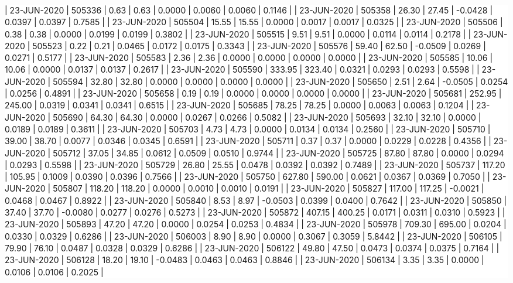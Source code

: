 | 23-JUN-2020 | 505336 | 0.63 | 0.63 | 0.0000 | 0.0060 | 0.0060 | 0.1146 |
| 23-JUN-2020 | 505358 | 26.30 | 27.45 | -0.0428 | 0.0397 | 0.0397 | 0.7585 |
| 23-JUN-2020 | 505504 | 15.55 | 15.55 | 0.0000 | 0.0017 | 0.0017 | 0.0325 |
| 23-JUN-2020 | 505506 | 0.38 | 0.38 | 0.0000 | 0.0199 | 0.0199 | 0.3802 |
| 23-JUN-2020 | 505515 | 9.51 | 9.51 | 0.0000 | 0.0114 | 0.0114 | 0.2178 |
| 23-JUN-2020 | 505523 | 0.22 | 0.21 | 0.0465 | 0.0172 | 0.0175 | 0.3343 |
| 23-JUN-2020 | 505576 | 59.40 | 62.50 | -0.0509 | 0.0269 | 0.0271 | 0.5177 |
| 23-JUN-2020 | 505583 | 2.36 | 2.36 | 0.0000 | 0.0000 | 0.0000 | 0.0000 |
| 23-JUN-2020 | 505585 | 10.06 | 10.06 | 0.0000 | 0.0137 | 0.0137 | 0.2617 |
| 23-JUN-2020 | 505590 | 333.95 | 323.40 | 0.0321 | 0.0293 | 0.0293 | 0.5598 |
| 23-JUN-2020 | 505594 | 32.80 | 32.80 | 0.0000 | 0.0000 | 0.0000 | 0.0000 |
| 23-JUN-2020 | 505650 | 2.51 | 2.64 | -0.0505 | 0.0254 | 0.0256 | 0.4891 |
| 23-JUN-2020 | 505658 | 0.19 | 0.19 | 0.0000 | 0.0000 | 0.0000 | 0.0000 |
| 23-JUN-2020 | 505681 | 252.95 | 245.00 | 0.0319 | 0.0341 | 0.0341 | 0.6515 |
| 23-JUN-2020 | 505685 | 78.25 | 78.25 | 0.0000 | 0.0063 | 0.0063 | 0.1204 |
| 23-JUN-2020 | 505690 | 64.30 | 64.30 | 0.0000 | 0.0267 | 0.0266 | 0.5082 |
| 23-JUN-2020 | 505693 | 32.10 | 32.10 | 0.0000 | 0.0189 | 0.0189 | 0.3611 |
| 23-JUN-2020 | 505703 | 4.73 | 4.73 | 0.0000 | 0.0134 | 0.0134 | 0.2560 |
| 23-JUN-2020 | 505710 | 39.00 | 38.70 | 0.0077 | 0.0346 | 0.0345 | 0.6591 |
| 23-JUN-2020 | 505711 | 0.37 | 0.37 | 0.0000 | 0.0229 | 0.0228 | 0.4356 |
| 23-JUN-2020 | 505712 | 37.05 | 34.85 | 0.0612 | 0.0509 | 0.0510 | 0.9744 |
| 23-JUN-2020 | 505725 | 87.80 | 87.80 | 0.0000 | 0.0294 | 0.0293 | 0.5598 |
| 23-JUN-2020 | 505729 | 26.80 | 25.55 | 0.0478 | 0.0392 | 0.0392 | 0.7489 |
| 23-JUN-2020 | 505737 | 117.20 | 105.95 | 0.1009 | 0.0390 | 0.0396 | 0.7566 |
| 23-JUN-2020 | 505750 | 627.80 | 590.00 | 0.0621 | 0.0367 | 0.0369 | 0.7050 |
| 23-JUN-2020 | 505807 | 118.20 | 118.20 | 0.0000 | 0.0010 | 0.0010 | 0.0191 |
| 23-JUN-2020 | 505827 | 117.00 | 117.25 | -0.0021 | 0.0468 | 0.0467 | 0.8922 |
| 23-JUN-2020 | 505840 | 8.53 | 8.97 | -0.0503 | 0.0399 | 0.0400 | 0.7642 |
| 23-JUN-2020 | 505850 | 37.40 | 37.70 | -0.0080 | 0.0277 | 0.0276 | 0.5273 |
| 23-JUN-2020 | 505872 | 407.15 | 400.25 | 0.0171 | 0.0311 | 0.0310 | 0.5923 |
| 23-JUN-2020 | 505893 | 47.20 | 47.20 | 0.0000 | 0.0254 | 0.0253 | 0.4834 |
| 23-JUN-2020 | 505978 | 709.30 | 695.00 | 0.0204 | 0.0330 | 0.0329 | 0.6286 |
| 23-JUN-2020 | 506003 | 8.90 | 8.90 | 0.0000 | 0.3067 | 0.3059 | 5.8442 |
| 23-JUN-2020 | 506105 | 79.90 | 76.10 | 0.0487 | 0.0328 | 0.0329 | 0.6286 |
| 23-JUN-2020 | 506122 | 49.80 | 47.50 | 0.0473 | 0.0374 | 0.0375 | 0.7164 |
| 23-JUN-2020 | 506128 | 18.20 | 19.10 | -0.0483 | 0.0463 | 0.0463 | 0.8846 |
| 23-JUN-2020 | 506134 | 3.35 | 3.35 | 0.0000 | 0.0106 | 0.0106 | 0.2025 |